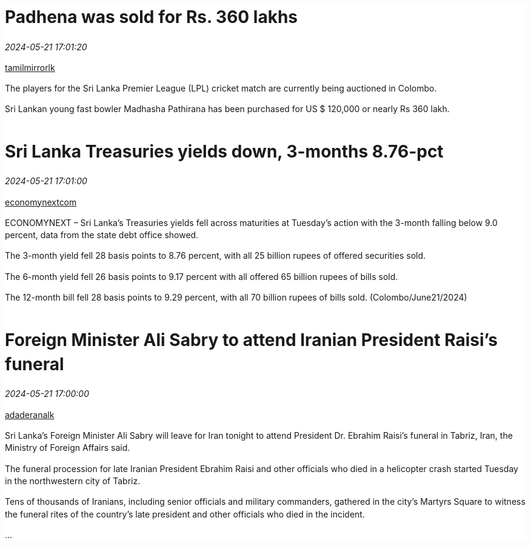 

# Padhena was sold for Rs. 360 lakhs

*2024-05-21 17:01:20*

[tamilmirrorlk](https://www.tamilmirror.lk/பிரதான-விளையாட்டு/ரூ-360-இலட்சத்திற்கு-விற்கப்பட்டார்-பத்திரன/44-337659)

The players for the Sri Lanka Premier League (LPL) cricket match are currently being auctioned in Colombo.

Sri Lankan young fast bowler Madhasha Pathirana has been purchased for US $ 120,000 or nearly Rs 360 lakh.



# Sri Lanka Treasuries yields down, 3-months 8.76-pct

*2024-05-21 17:01:00*

[economynextcom](https://economynext.com/sri-lanka-treasuries-yields-down-3-months-8-76-pct-164036/)

ECONOMYNEXT – Sri Lanka’s Treasuries yields fell across maturities at Tuesday’s action with the 3-month falling below 9.0 percent, data from the state debt office showed.

The 3-month yield fell 28 basis points to 8.76 percent, with all 25 billion rupees of offered securities sold.

The 6-month yield fell 26 basis points to 9.17 percent with all offered 65 billion rupees of bills sold.

The 12-month bill fell 28 basis points to 9.29 percent, with all 70 billion rupees of bills sold. (Colombo/June21/2024)



# Foreign Minister Ali Sabry to attend Iranian President Raisi’s funeral

*2024-05-21 17:00:00*

[adaderanalk](https://www.adaderana.lk/news/99362/foreign-minister-ali-sabry-to-attend-iranian-president-raisis-funeral)

Sri Lanka’s Foreign Minister Ali Sabry will leave for Iran tonight to attend President Dr. Ebrahim Raisi’s funeral in Tabriz, Iran, the Ministry of Foreign Affairs said.

The funeral procession for late Iranian President Ebrahim Raisi and other officials who died in a helicopter crash started Tuesday in the northwestern city of Tabriz.

Tens of thousands of Iranians, including senior officials and military commanders, gathered in the city’s Martyrs Square to witness the funeral rites of the country’s late president and other officials who died in the incident.

...
